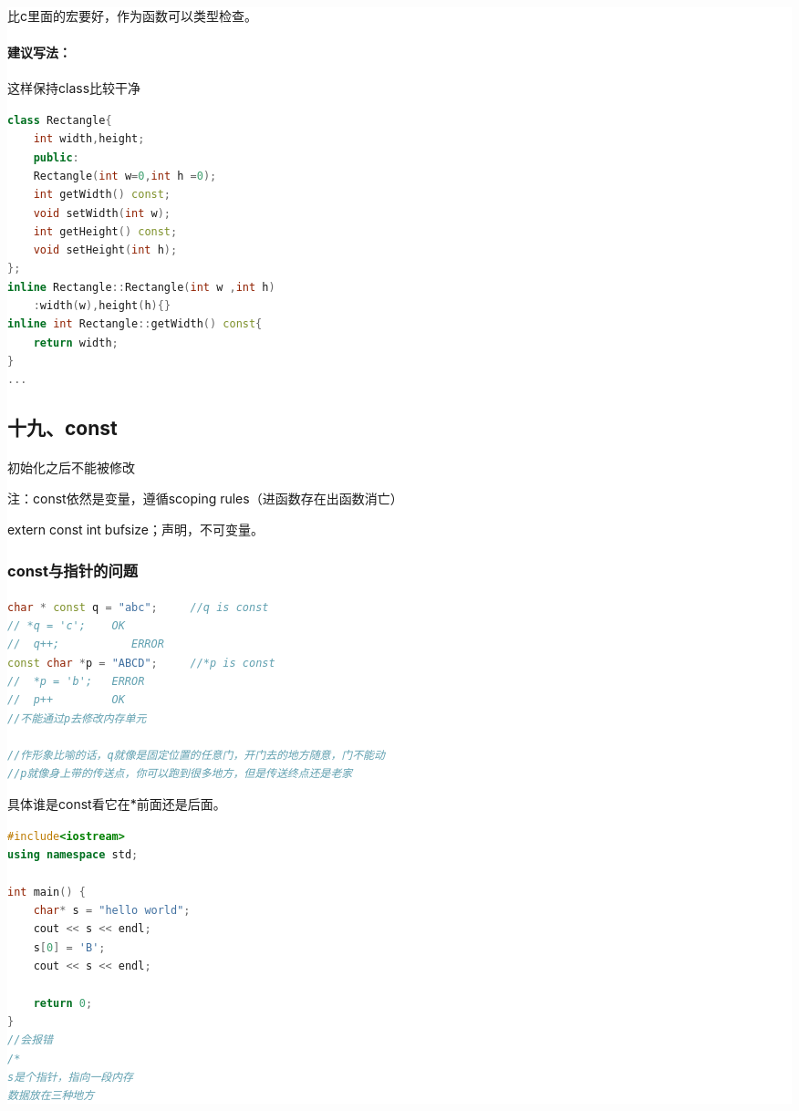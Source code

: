 比c里面的宏要好，作为函数可以类型检查。 

#### 建议写法：

这样保持class比较干净

```cpp
class Rectangle{
    int width,height;
    public:
    Rectangle(int w=0,int h =0);
    int getWidth() const;
    void setWidth(int w);
    int getHeight() const;
    void setHeight(int h);
};
inline Rectangle::Rectangle(int w ,int h)
    :width(w),height(h){}
inline int Rectangle::getWidth() const{
    return width;
}
...
```



## 十九、const

初始化之后不能被修改

注：const依然是变量，遵循scoping rules（进函数存在出函数消亡）

extern const int bufsize；声明，不可变量。

### const与指针的问题

```cpp
char * const q = "abc";		//q is const
// *q = 'c';    OK
//	q++;		   ERROR
const char *p = "ABCD";		//*p is const
//	*p = 'b';	ERROR
//	p++			OK
//不能通过p去修改内存单元

//作形象比喻的话，q就像是固定位置的任意门，开门去的地方随意，门不能动
//p就像身上带的传送点，你可以跑到很多地方，但是传送终点还是老家
```

具体谁是const看它在*前面还是后面。



```cpp
#include<iostream>
using namespace std;

int main() {
    char* s = "hello world";
    cout << s << endl;
    s[0] = 'B';
    cout << s << endl;

    return 0;
}
//会报错
/*
s是个指针，指向一段内存
数据放在三种地方
```
